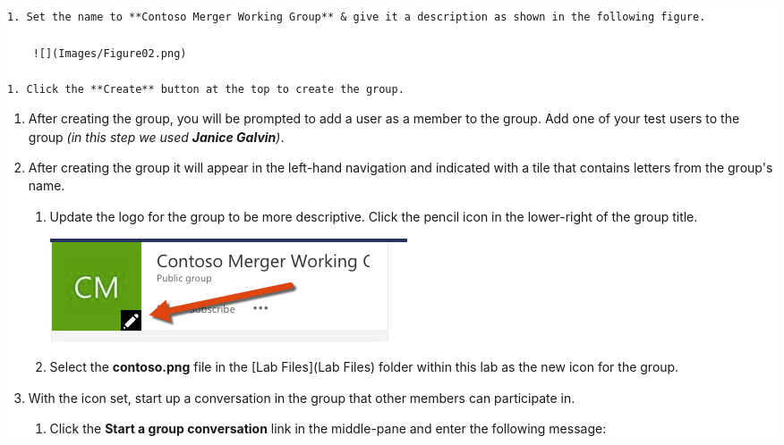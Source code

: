 	1. Set the name to **Contoso Merger Working Group** & give it a description as shown in the following figure.

		![](Images/Figure02.png)	

	1. Click the **Create** button at the top to create the group.

1. After creating the group, you will be prompted to add a user as a member to the group. Add one of your test users to the group *(in this step we used **Janice Galvin**)*.
1. After creating the group it will appear in the left-hand navigation and indicated with a tile that contains letters from the group's name. 
	1. Update the logo for the group to be more descriptive. Click the pencil icon in the lower-right of the group title.

		![](Images/Figure03.png)	

	1. Select the **contoso.png** file in the [Lab Files](Lab Files) folder within this lab as the new icon for the group.
	
1. With the icon set, start up a conversation in the group that other members can participate in.
	1. Click the **Start a group conversation** link in the middle-pane and enter the following message:
	